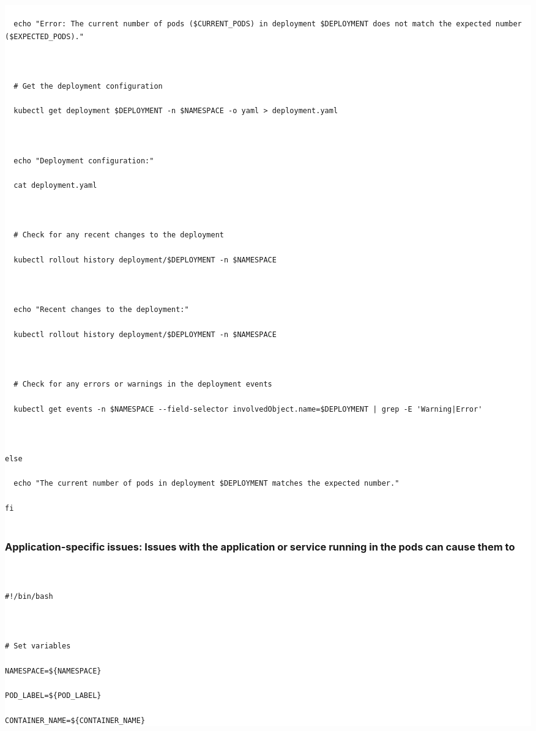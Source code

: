 ```shell

  echo "Error: The current number of pods ($CURRENT_PODS) in deployment $DEPLOYMENT does not match the expected number ($EXPECTED_PODS)."

  

  # Get the deployment configuration

  kubectl get deployment $DEPLOYMENT -n $NAMESPACE -o yaml > deployment.yaml

  

  echo "Deployment configuration:"

  cat deployment.yaml

  

  # Check for any recent changes to the deployment

  kubectl rollout history deployment/$DEPLOYMENT -n $NAMESPACE

  

  echo "Recent changes to the deployment:"

  kubectl rollout history deployment/$DEPLOYMENT -n $NAMESPACE

  

  # Check for any errors or warnings in the deployment events

  kubectl get events -n $NAMESPACE --field-selector involvedObject.name=$DEPLOYMENT | grep -E 'Warning|Error'

  

else

  echo "The current number of pods in deployment $DEPLOYMENT matches the expected number."

fi


```

### Application-specific issues: Issues with the application or service running in the pods can cause them to
```shell


#!/bin/bash



# Set variables

NAMESPACE=${NAMESPACE}

POD_LABEL=${POD_LABEL}

CONTAINER_NAME=${CONTAINER_NAME}

```